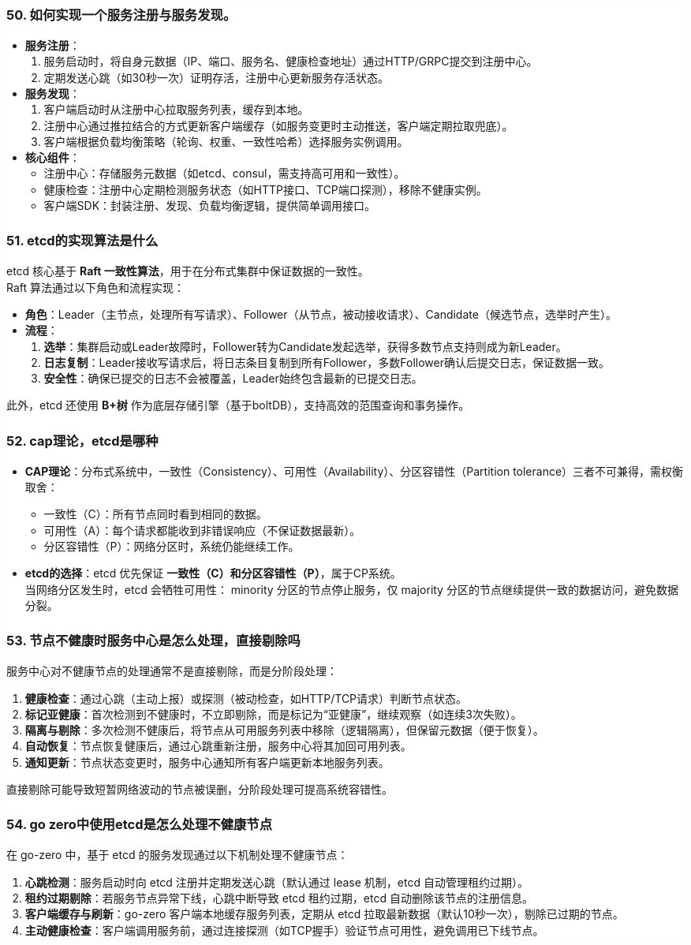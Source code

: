 
### 50. 如何实现一个服务注册与服务发现。
- **服务注册**：
  1. 服务启动时，将自身元数据（IP、端口、服务名、健康检查地址）通过HTTP/GRPC提交到注册中心。
  2. 定期发送心跳（如30秒一次）证明存活，注册中心更新服务存活状态。
- **服务发现**：
  1. 客户端启动时从注册中心拉取服务列表，缓存到本地。
  2. 注册中心通过推拉结合的方式更新客户端缓存（如服务变更时主动推送，客户端定期拉取兜底）。
  3. 客户端根据负载均衡策略（轮询、权重、一致性哈希）选择服务实例调用。
- **核心组件**：
  - 注册中心：存储服务元数据（如etcd、consul，需支持高可用和一致性）。
  - 健康检查：注册中心定期检测服务状态（如HTTP接口、TCP端口探测），移除不健康实例。
  - 客户端SDK：封装注册、发现、负载均衡逻辑，提供简单调用接口。


### 51. etcd的实现算法是什么
etcd 核心基于 **Raft 一致性算法**，用于在分布式集群中保证数据的一致性。  
Raft 算法通过以下角色和流程实现：
- **角色**：Leader（主节点，处理所有写请求）、Follower（从节点，被动接收请求）、Candidate（候选节点，选举时产生）。
- **流程**：
  1. **选举**：集群启动或Leader故障时，Follower转为Candidate发起选举，获得多数节点支持则成为新Leader。
  2. **日志复制**：Leader接收写请求后，将日志条目复制到所有Follower，多数Follower确认后提交日志，保证数据一致。
  3. **安全性**：确保已提交的日志不会被覆盖，Leader始终包含最新的已提交日志。

此外，etcd 还使用 **B+树** 作为底层存储引擎（基于boltDB），支持高效的范围查询和事务操作。


### 52. cap理论，etcd是哪种
- **CAP理论**：分布式系统中，一致性（Consistency）、可用性（Availability）、分区容错性（Partition tolerance）三者不可兼得，需权衡取舍：
  - 一致性（C）：所有节点同时看到相同的数据。
  - 可用性（A）：每个请求都能收到非错误响应（不保证数据最新）。
  - 分区容错性（P）：网络分区时，系统仍能继续工作。

- **etcd的选择**：etcd 优先保证 **一致性（C）和分区容错性（P）**，属于CP系统。  
  当网络分区发生时，etcd 会牺牲可用性： minority 分区的节点停止服务，仅 majority 分区的节点继续提供一致的数据访问，避免数据分裂。


### 53. 节点不健康时服务中心是怎么处理，直接剔除吗
服务中心对不健康节点的处理通常不是直接剔除，而是分阶段处理：
1. **健康检查**：通过心跳（主动上报）或探测（被动检查，如HTTP/TCP请求）判断节点状态。
2. **标记亚健康**：首次检测到不健康时，不立即剔除，而是标记为“亚健康”，继续观察（如连续3次失败）。
3. **隔离与剔除**：多次检测不健康后，将节点从可用服务列表中移除（逻辑隔离），但保留元数据（便于恢复）。
4. **自动恢复**：节点恢复健康后，通过心跳重新注册，服务中心将其加回可用列表。
5. **通知更新**：节点状态变更时，服务中心通知所有客户端更新本地服务列表。

直接剔除可能导致短暂网络波动的节点被误删，分阶段处理可提高系统容错性。


### 54. go zero中使用etcd是怎么处理不健康节点
在 go-zero 中，基于 etcd 的服务发现通过以下机制处理不健康节点：
1. **心跳检测**：服务启动时向 etcd 注册并定期发送心跳（默认通过 lease 机制，etcd 自动管理租约过期）。
2. **租约过期剔除**：若服务节点异常下线，心跳中断导致 etcd 租约过期，etcd 自动删除该节点的注册信息。
3. **客户端缓存与刷新**：go-zero 客户端本地缓存服务列表，定期从 etcd 拉取最新数据（默认10秒一次），剔除已过期的节点。
4. **主动健康检查**：客户端调用服务前，通过连接探测（如TCP握手）验证节点可用性，避免调用已下线节点。
